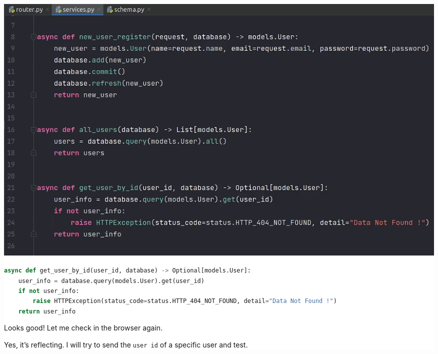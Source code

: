 ![step8](./steps/step8.png)

```python
async def get_user_by_id(user_id, database) -> Optional[models.User]:
    user_info = database.query(models.User).get(user_id)
    if not user_info:
        raise HTTPException(status_code=status.HTTP_404_NOT_FOUND, detail="Data Not Found !")
    return user_info
```

Looks good! Let me check in the browser again.

Yes, it’s reflecting. I will try to send the `user id` of a specific user and test.
